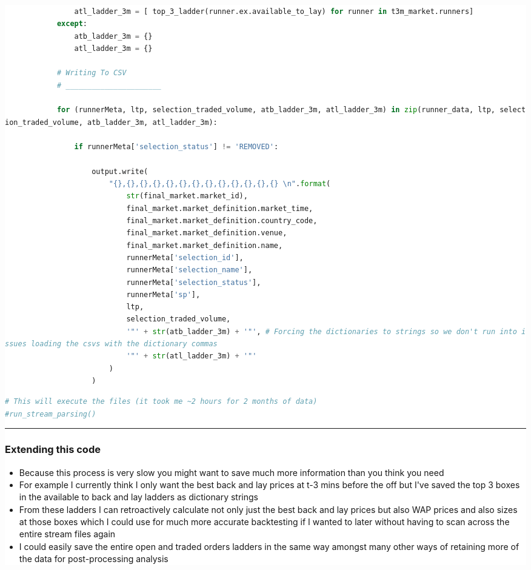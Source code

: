 ``` Python
                atl_ladder_3m = [ top_3_ladder(runner.ex.available_to_lay) for runner in t3m_market.runners]
            except:
                atb_ladder_3m = {}
                atl_ladder_3m = {}

            # Writing To CSV
            # ______________________

            for (runnerMeta, ltp, selection_traded_volume, atb_ladder_3m, atl_ladder_3m) in zip(runner_data, ltp, selection_traded_volume, atb_ladder_3m, atl_ladder_3m):

                if runnerMeta['selection_status'] != 'REMOVED':

                    output.write(
                        "{},{},{},{},{},{},{},{},{},{},{},{},{} \n".format(
                            str(final_market.market_id),
                            final_market.market_definition.market_time,
                            final_market.market_definition.country_code,
                            final_market.market_definition.venue,
                            final_market.market_definition.name,
                            runnerMeta['selection_id'],
                            runnerMeta['selection_name'],
                            runnerMeta['selection_status'],
                            runnerMeta['sp'],
                            ltp,
                            selection_traded_volume,
                            '"' + str(atb_ladder_3m) + '"', # Forcing the dictionaries to strings so we don't run into issues loading the csvs with the dictionary commas
                            '"' + str(atl_ladder_3m) + '"'
                        )
                    )
```

``` Python
# This will execute the files (it took me ~2 hours for 2 months of data)
#run_stream_parsing()
```

---
### Extending this code

- Because this process is very slow you might want to save much more information than you think you need
- For example I currently think I only want the best back and lay prices at t-3 mins before the off but I've saved the top 3 boxes in the available to back and lay ladders as dictionary strings
- From these ladders I can retroactively calculate not only just the best back and lay prices but also WAP prices and also sizes at those boxes which I could use for much more accurate backtesting if I wanted to later without having to scan across the entire stream files again
- I could easily save the entire open and traded orders ladders in the same way amongst many other ways of retaining more of the data for post-processing analysis
